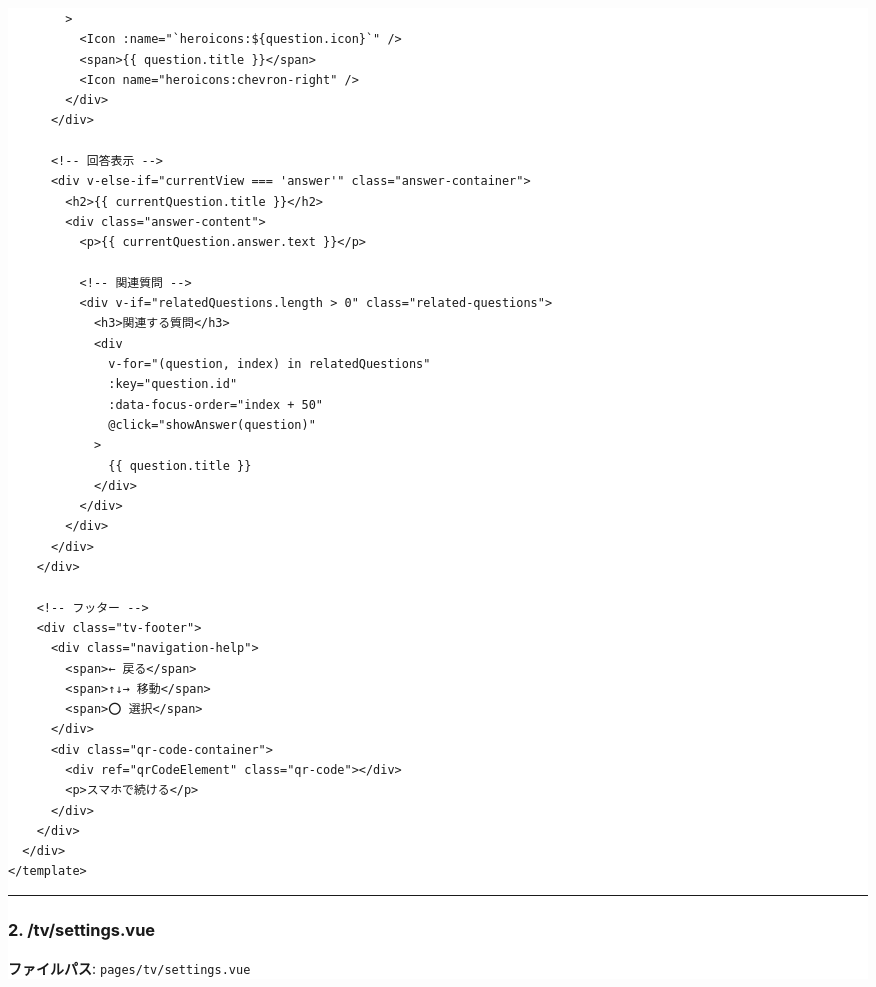 ```vue
        >
          <Icon :name="`heroicons:${question.icon}`" />
          <span>{{ question.title }}</span>
          <Icon name="heroicons:chevron-right" />
        </div>
      </div>
      
      <!-- 回答表示 -->
      <div v-else-if="currentView === 'answer'" class="answer-container">
        <h2>{{ currentQuestion.title }}</h2>
        <div class="answer-content">
          <p>{{ currentQuestion.answer.text }}</p>
          
          <!-- 関連質問 -->
          <div v-if="relatedQuestions.length > 0" class="related-questions">
            <h3>関連する質問</h3>
            <div
              v-for="(question, index) in relatedQuestions"
              :key="question.id"
              :data-focus-order="index + 50"
              @click="showAnswer(question)"
            >
              {{ question.title }}
            </div>
          </div>
        </div>
      </div>
    </div>
    
    <!-- フッター -->
    <div class="tv-footer">
      <div class="navigation-help">
        <span>← 戻る</span>
        <span>↑↓→ 移動</span>
        <span>⭕ 選択</span>
      </div>
      <div class="qr-code-container">
        <div ref="qrCodeElement" class="qr-code"></div>
        <p>スマホで続ける</p>
      </div>
    </div>
  </div>
</template>
```

---

### 2. /tv/settings.vue

**ファイルパス**: `pages/tv/settings.vue`
